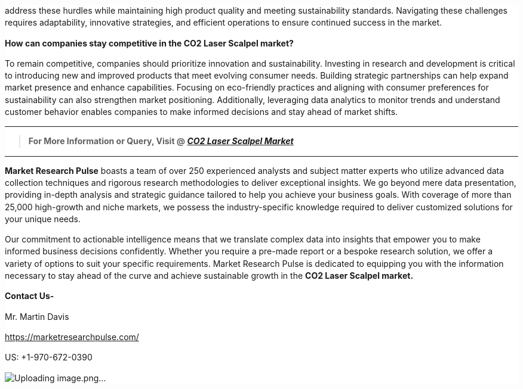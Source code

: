 address these hurdles while maintaining high product quality and meeting sustainability standards. Navigating these challenges requires adaptability, innovative strategies, and efficient operations to ensure continued success in the market.</p><p><strong>How can companies stay competitive in the CO2 Laser Scalpel market?</strong></p><p>To remain competitive, companies should prioritize innovation and sustainability. Investing in research and development is critical to introducing new and improved products that meet evolving consumer needs. Building strategic partnerships can help expand market presence and enhance capabilities. Focusing on eco-friendly practices and aligning with consumer preferences for sustainability can also strengthen market positioning. Additionally, leveraging data analytics to monitor trends and understand customer behavior enables companies to make informed decisions and stay ahead of market shifts.</p><hr /><blockquote><p><strong>For More Information or Query, Visit @&nbsp;<em><a href="https://marketresearchpulse.com/report/118727/co2-laser-scalpel-market?utm_source=Linkedin&utm_medium=0116">CO2 Laser Scalpel Market</a></em></strong></p></blockquote><hr /><p><strong>Market Research Pulse</strong> boasts a team of over 250 experienced analysts and subject matter experts who utilize advanced data collection techniques and rigorous research methodologies to deliver exceptional insights. We go beyond mere data presentation, providing in-depth analysis and strategic guidance tailored to help you achieve your business goals. With coverage of more than 25,000 high-growth and niche markets, we possess the industry-specific knowledge required to deliver customized solutions for your unique needs.</p><p>Our commitment to actionable intelligence means that we translate complex data into insights that empower you to make informed business decisions confidently. Whether you require a pre-made report or a bespoke research solution, we offer a variety of options to suit your specific requirements. Market Research Pulse is dedicated to equipping you with the information necessary to stay ahead of the curve and achieve sustainable growth in the <strong>CO2 Laser Scalpel market.</strong></p><p><strong>Contact Us-</strong></p><p>Mr. Martin Davis</p><p>https://marketresearchpulse.com/</p><p>US: +1-970-672-0390</p>
![Uploading image.png…]()
